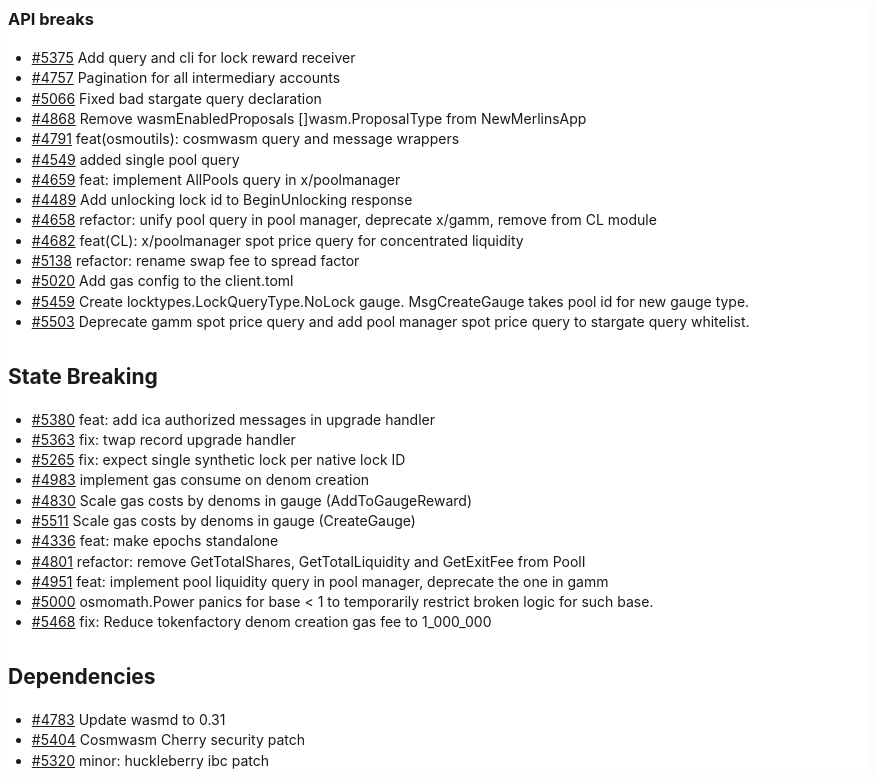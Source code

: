 ### API breaks
  * [#5375](https://github.com/merlins-labs/merlins/pull/5373) Add query and cli for lock reward receiver
  * [#4757](https://github.com/merlins-labs/merlins/pull/4752) Pagination for all intermediary accounts
  * [#5066](https://github.com/merlins-labs/merlins/pull/5066) Fixed bad stargate query declaration
  * [#4868](https://github.com/merlins-labs/merlins/pull/4868) Remove wasmEnabledProposals []wasm.ProposalType from NewMerlinsApp
  * [#4791](https://github.com/merlins-labs/merlins/pull/4791) feat(osmoutils): cosmwasm query and message wrappers
  * [#4549](https://github.com/merlins-labs/merlins/pull/4549) added single pool query
  * [#4659](https://github.com/merlins-labs/merlins/pull/4659) feat: implement AllPools query in x/poolmanager
  * [#4489](https://github.com/merlins-labs/merlins/pull/4489) Add unlocking lock id to BeginUnlocking response
  * [#4658](https://github.com/merlins-labs/merlins/pull/4658) refactor: unify pool query in pool manager, deprecate x/gamm, remove from CL module
  * [#4682](https://github.com/merlins-labs/merlins/pull/4682) feat(CL): x/poolmanager spot price query for concentrated liquidity
  * [#5138](https://github.com/merlins-labs/merlins/pull/5138) refactor: rename swap fee to spread factor
  * [#5020](https://github.com/merlins-labs/merlins/pull/5020) Add gas config to the client.toml
  * [#5459](https://github.com/merlins-labs/merlins/pull/5459) Create locktypes.LockQueryType.NoLock gauge. MsgCreateGauge takes pool id for new gauge type.
  * [#5503](https://github.com/merlins-labs/merlins/pull/5503) Deprecate gamm spot price query and add pool manager spot price query to stargate query whitelist.

## State Breaking
  * [#5380](https://github.com/merlins-labs/merlins/pull/5380) feat: add ica authorized messages in upgrade handler
  * [#5363](https://github.com/merlins-labs/merlins/pull/5363) fix: twap record upgrade handler
  * [#5265](https://github.com/merlins-labs/merlins/pull/5265) fix: expect single synthetic lock per native lock ID
  * [#4983](https://github.com/merlins-labs/merlins/pull/4983) implement gas consume on denom creation
  * [#4830](https://github.com/merlins-labs/merlins/pull/4830) Scale gas costs by denoms in gauge (AddToGaugeReward)
  * [#5511](https://github.com/merlins-labs/merlins/pull/5511) Scale gas costs by denoms in gauge (CreateGauge)
  * [#4336](https://github.com/merlins-labs/merlins/pull/4336) feat: make epochs standalone
  * [#4801](https://github.com/merlins-labs/merlins/pull/4801) refactor: remove GetTotalShares, GetTotalLiquidity and GetExitFee from PoolI
  * [#4951](https://github.com/merlins-labs/merlins/pull/4951) feat: implement pool liquidity query in pool manager, deprecate the one in gamm
  * [#5000](https://github.com/merlins-labs/merlins/pull/5000) osmomath.Power panics for base < 1 to temporarily restrict broken logic for such base.
  * [#5468](https://github.com/merlins-labs/merlins/pull/5468) fix: Reduce tokenfactory denom creation gas fee to 1_000_000

## Dependencies
  * [#4783](https://github.com/merlins-labs/merlins/pull/4783) Update wasmd to 0.31
  * [#5404](https://github.com/merlins-labs/merlins/pull/5404) Cosmwasm Cherry security patch
  * [#5320](https://github.com/merlins-labs/merlins/pull/5320) minor: huckleberry ibc patch
